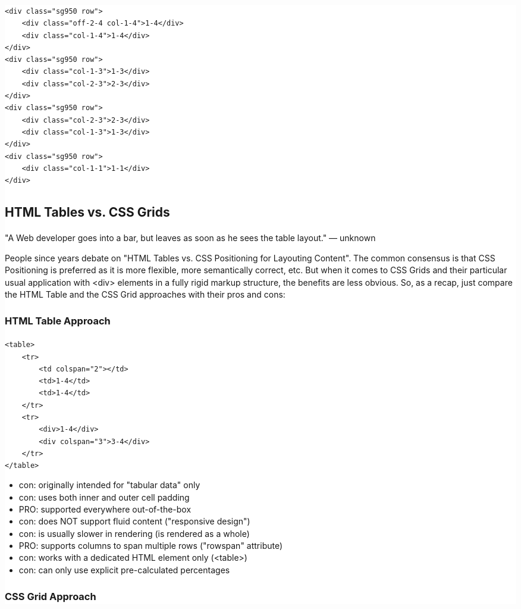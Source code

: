     <div class="sg950 row">
        <div class="off-2-4 col-1-4">1-4</div>
        <div class="col-1-4">1-4</div>
    </div>
    <div class="sg950 row">
        <div class="col-1-3">1-3</div>
        <div class="col-2-3">2-3</div>
    </div>
    <div class="sg950 row">
        <div class="col-2-3">2-3</div>
        <div class="col-1-3">1-3</div>
    </div>
    <div class="sg950 row">
        <div class="col-1-1">1-1</div>
    </div>

HTML Tables vs. CSS Grids
-------------------------

"A Web developer goes into a bar, but leaves as soon as he sees the table layout." &mdash; unknown

People since years debate on "HTML Tables vs. CSS Positioning for
Layouting Content". The common consensus is that CSS Positioning is
preferred as it is more flexible, more semantically correct, etc. But
when it comes to CSS Grids and their particular usual application with
&lt;div&gt; elements in a fully rigid markup structure, the benefits are
less obvious. So, as a recap, just compare the HTML Table and the CSS
Grid approaches with their pros and cons:

### HTML Table Approach

    <table>
        <tr>
            <td colspan="2"></td>
            <td>1-4</td>
            <td>1-4</td>
        </tr>
        <tr>
            <div>1-4</div>
            <div colspan="3">3-4</div>
        </tr>
    </table>

- con: originally intended for "tabular data" only
- con: uses both inner and outer cell padding
- PRO: supported everywhere out-of-the-box
- con: does NOT support fluid content ("responsive design")
- con: is usually slower in rendering (is rendered as a whole)
- PRO: supports columns to span multiple rows ("rowspan" attribute)
- con: works with a dedicated HTML element only (&lt;table&gt;)
- con: can only use explicit pre-calculated percentages

### CSS Grid Approach
